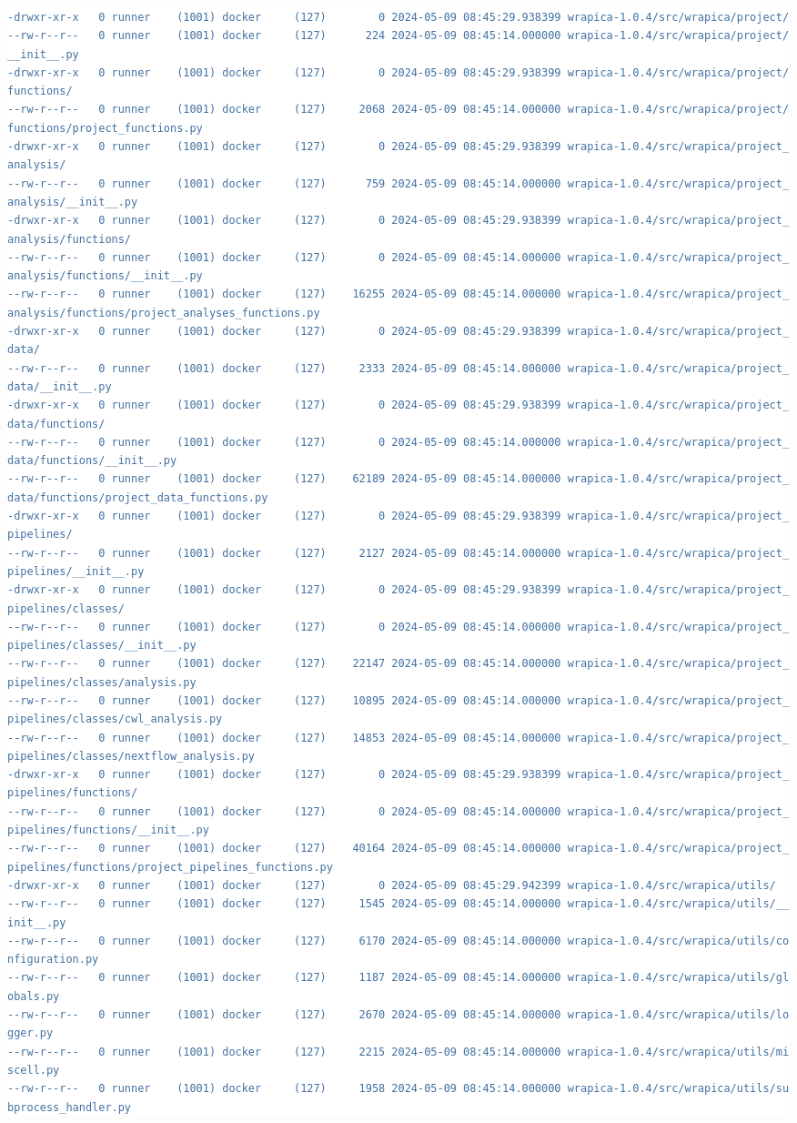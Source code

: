 ```diff
-drwxr-xr-x   0 runner    (1001) docker     (127)        0 2024-05-09 08:45:29.938399 wrapica-1.0.4/src/wrapica/project/
--rw-r--r--   0 runner    (1001) docker     (127)      224 2024-05-09 08:45:14.000000 wrapica-1.0.4/src/wrapica/project/__init__.py
-drwxr-xr-x   0 runner    (1001) docker     (127)        0 2024-05-09 08:45:29.938399 wrapica-1.0.4/src/wrapica/project/functions/
--rw-r--r--   0 runner    (1001) docker     (127)     2068 2024-05-09 08:45:14.000000 wrapica-1.0.4/src/wrapica/project/functions/project_functions.py
-drwxr-xr-x   0 runner    (1001) docker     (127)        0 2024-05-09 08:45:29.938399 wrapica-1.0.4/src/wrapica/project_analysis/
--rw-r--r--   0 runner    (1001) docker     (127)      759 2024-05-09 08:45:14.000000 wrapica-1.0.4/src/wrapica/project_analysis/__init__.py
-drwxr-xr-x   0 runner    (1001) docker     (127)        0 2024-05-09 08:45:29.938399 wrapica-1.0.4/src/wrapica/project_analysis/functions/
--rw-r--r--   0 runner    (1001) docker     (127)        0 2024-05-09 08:45:14.000000 wrapica-1.0.4/src/wrapica/project_analysis/functions/__init__.py
--rw-r--r--   0 runner    (1001) docker     (127)    16255 2024-05-09 08:45:14.000000 wrapica-1.0.4/src/wrapica/project_analysis/functions/project_analyses_functions.py
-drwxr-xr-x   0 runner    (1001) docker     (127)        0 2024-05-09 08:45:29.938399 wrapica-1.0.4/src/wrapica/project_data/
--rw-r--r--   0 runner    (1001) docker     (127)     2333 2024-05-09 08:45:14.000000 wrapica-1.0.4/src/wrapica/project_data/__init__.py
-drwxr-xr-x   0 runner    (1001) docker     (127)        0 2024-05-09 08:45:29.938399 wrapica-1.0.4/src/wrapica/project_data/functions/
--rw-r--r--   0 runner    (1001) docker     (127)        0 2024-05-09 08:45:14.000000 wrapica-1.0.4/src/wrapica/project_data/functions/__init__.py
--rw-r--r--   0 runner    (1001) docker     (127)    62189 2024-05-09 08:45:14.000000 wrapica-1.0.4/src/wrapica/project_data/functions/project_data_functions.py
-drwxr-xr-x   0 runner    (1001) docker     (127)        0 2024-05-09 08:45:29.938399 wrapica-1.0.4/src/wrapica/project_pipelines/
--rw-r--r--   0 runner    (1001) docker     (127)     2127 2024-05-09 08:45:14.000000 wrapica-1.0.4/src/wrapica/project_pipelines/__init__.py
-drwxr-xr-x   0 runner    (1001) docker     (127)        0 2024-05-09 08:45:29.938399 wrapica-1.0.4/src/wrapica/project_pipelines/classes/
--rw-r--r--   0 runner    (1001) docker     (127)        0 2024-05-09 08:45:14.000000 wrapica-1.0.4/src/wrapica/project_pipelines/classes/__init__.py
--rw-r--r--   0 runner    (1001) docker     (127)    22147 2024-05-09 08:45:14.000000 wrapica-1.0.4/src/wrapica/project_pipelines/classes/analysis.py
--rw-r--r--   0 runner    (1001) docker     (127)    10895 2024-05-09 08:45:14.000000 wrapica-1.0.4/src/wrapica/project_pipelines/classes/cwl_analysis.py
--rw-r--r--   0 runner    (1001) docker     (127)    14853 2024-05-09 08:45:14.000000 wrapica-1.0.4/src/wrapica/project_pipelines/classes/nextflow_analysis.py
-drwxr-xr-x   0 runner    (1001) docker     (127)        0 2024-05-09 08:45:29.938399 wrapica-1.0.4/src/wrapica/project_pipelines/functions/
--rw-r--r--   0 runner    (1001) docker     (127)        0 2024-05-09 08:45:14.000000 wrapica-1.0.4/src/wrapica/project_pipelines/functions/__init__.py
--rw-r--r--   0 runner    (1001) docker     (127)    40164 2024-05-09 08:45:14.000000 wrapica-1.0.4/src/wrapica/project_pipelines/functions/project_pipelines_functions.py
-drwxr-xr-x   0 runner    (1001) docker     (127)        0 2024-05-09 08:45:29.942399 wrapica-1.0.4/src/wrapica/utils/
--rw-r--r--   0 runner    (1001) docker     (127)     1545 2024-05-09 08:45:14.000000 wrapica-1.0.4/src/wrapica/utils/__init__.py
--rw-r--r--   0 runner    (1001) docker     (127)     6170 2024-05-09 08:45:14.000000 wrapica-1.0.4/src/wrapica/utils/configuration.py
--rw-r--r--   0 runner    (1001) docker     (127)     1187 2024-05-09 08:45:14.000000 wrapica-1.0.4/src/wrapica/utils/globals.py
--rw-r--r--   0 runner    (1001) docker     (127)     2670 2024-05-09 08:45:14.000000 wrapica-1.0.4/src/wrapica/utils/logger.py
--rw-r--r--   0 runner    (1001) docker     (127)     2215 2024-05-09 08:45:14.000000 wrapica-1.0.4/src/wrapica/utils/miscell.py
--rw-r--r--   0 runner    (1001) docker     (127)     1958 2024-05-09 08:45:14.000000 wrapica-1.0.4/src/wrapica/utils/subprocess_handler.py
```